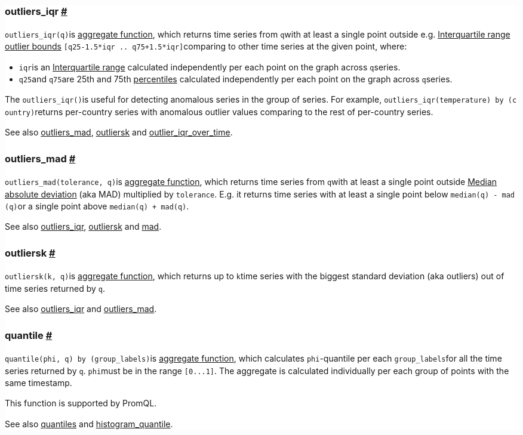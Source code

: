 ### outliers_iqr [#](https://docs.victoriametrics.com/metricsql/#outliers_iqr)
`outliers_iqr(q)`is [aggregate function](https://docs.victoriametrics.com/metricsql/#aggregate-functions), which returns time series from `q`with at least a single point outside e.g. [Interquartile range outlier bounds](https://en.wikipedia.org/wiki/Interquartile_range) `[q25-1.5*iqr .. q75+1.5*iqr]`comparing to other time series at the given point, where:

+ `iqr`is an [Interquartile range](https://en.wikipedia.org/wiki/Interquartile_range) calculated independently per each point on the graph across `q`series.
+ `q25`and `q75`are 25th and 75th [percentiles](https://en.wikipedia.org/wiki/Percentile) calculated independently per each point on the graph across `q`series.

The `outliers_iqr()`is useful for detecting anomalous series in the group of series. For example, `outliers_iqr(temperature) by (country)`returns per-country series with anomalous outlier values comparing to the rest of per-country series.

See also [outliers_mad](https://docs.victoriametrics.com/metricsql/#outliers_mad), [outliersk](https://docs.victoriametrics.com/metricsql/#outliersk) and [outlier_iqr_over_time](https://docs.victoriametrics.com/metricsql/#outlier_iqr_over_time).

### outliers_mad [#](https://docs.victoriametrics.com/metricsql/#outliers_mad)
`outliers_mad(tolerance, q)`is [aggregate function](https://docs.victoriametrics.com/metricsql/#aggregate-functions), which returns time series from `q`with at least a single point outside [Median absolute deviation](https://en.wikipedia.org/wiki/Median_absolute_deviation) (aka MAD) multiplied by `tolerance`. E.g. it returns time series with at least a single point below `median(q) - mad(q)`or a single point above `median(q) + mad(q)`.

See also [outliers_iqr](https://docs.victoriametrics.com/metricsql/#outliers_iqr), [outliersk](https://docs.victoriametrics.com/metricsql/#outliersk) and [mad](https://docs.victoriametrics.com/metricsql/#mad).

### outliersk [#](https://docs.victoriametrics.com/metricsql/#outliersk)
`outliersk(k, q)`is [aggregate function](https://docs.victoriametrics.com/metricsql/#aggregate-functions), which returns up to `k`time series with the biggest standard deviation (aka outliers) out of time series returned by `q`.

See also [outliers_iqr](https://docs.victoriametrics.com/metricsql/#outliers_iqr) and [outliers_mad](https://docs.victoriametrics.com/metricsql/#outliers_mad).

### quantile [#](https://docs.victoriametrics.com/metricsql/#quantile)
`quantile(phi, q) by (group_labels)`is [aggregate function](https://docs.victoriametrics.com/metricsql/#aggregate-functions), which calculates `phi`-quantile per each `group_labels`for all the time series returned by `q`. `phi`must be in the range `[0...1]`. The aggregate is calculated individually per each group of points with the same timestamp.

This function is supported by PromQL.

See also [quantiles](https://docs.victoriametrics.com/metricsql/#quantiles) and [histogram_quantile](https://docs.victoriametrics.com/metricsql/#histogram_quantile).
